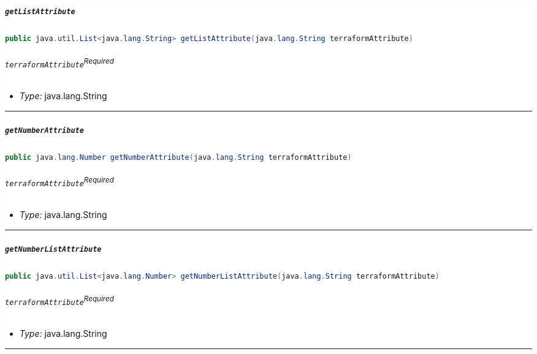 
##### `getListAttribute` <a name="getListAttribute" id="@cdktf/provider-pagerduty.dataPagerdutyStandardsResourceScores.DataPagerdutyStandardsResourceScoresStandardsOutputReference.getListAttribute"></a>

```java
public java.util.List<java.lang.String> getListAttribute(java.lang.String terraformAttribute)
```

###### `terraformAttribute`<sup>Required</sup> <a name="terraformAttribute" id="@cdktf/provider-pagerduty.dataPagerdutyStandardsResourceScores.DataPagerdutyStandardsResourceScoresStandardsOutputReference.getListAttribute.parameter.terraformAttribute"></a>

- *Type:* java.lang.String

---

##### `getNumberAttribute` <a name="getNumberAttribute" id="@cdktf/provider-pagerduty.dataPagerdutyStandardsResourceScores.DataPagerdutyStandardsResourceScoresStandardsOutputReference.getNumberAttribute"></a>

```java
public java.lang.Number getNumberAttribute(java.lang.String terraformAttribute)
```

###### `terraformAttribute`<sup>Required</sup> <a name="terraformAttribute" id="@cdktf/provider-pagerduty.dataPagerdutyStandardsResourceScores.DataPagerdutyStandardsResourceScoresStandardsOutputReference.getNumberAttribute.parameter.terraformAttribute"></a>

- *Type:* java.lang.String

---

##### `getNumberListAttribute` <a name="getNumberListAttribute" id="@cdktf/provider-pagerduty.dataPagerdutyStandardsResourceScores.DataPagerdutyStandardsResourceScoresStandardsOutputReference.getNumberListAttribute"></a>

```java
public java.util.List<java.lang.Number> getNumberListAttribute(java.lang.String terraformAttribute)
```

###### `terraformAttribute`<sup>Required</sup> <a name="terraformAttribute" id="@cdktf/provider-pagerduty.dataPagerdutyStandardsResourceScores.DataPagerdutyStandardsResourceScoresStandardsOutputReference.getNumberListAttribute.parameter.terraformAttribute"></a>

- *Type:* java.lang.String

---
